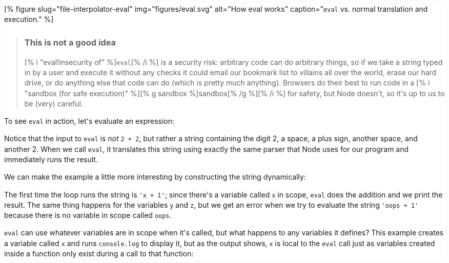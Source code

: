 [% figure slug="file-interpolator-eval" img="figures/eval.svg" alt="How eval works" caption="<code>eval</code> vs. normal translation and execution." %]

> ### This is not a good idea
>
> [% i "eval!insecurity of" %]`eval`[% /i %] is a security risk:
> arbitrary code can do arbitrary things,
> so if we take a string typed in by a user and execute it without any checks
> it could email our bookmark list to villains all over the world,
> erase our hard drive,
> or do anything else that code can do (which is pretty much anything).
> Browsers do their best to run code in a [% i "sandbox (for safe execution)" %][% g sandbox %]sandbox[% /g %][% /i %] for safety,
> but Node doesn't,
> so it's up to us to be (very) careful.

To see `eval` in action,
let's evaluate an expression:

<div class="include" pat="eval-two-plus-two.*" fill="js out" />


Notice that the input to `eval` is *not* `2 + 2`,
but rather a string containing the digit 2,
a space,
a plus sign,
another space,
and another 2.
When we call `eval`,
it translates this string
using exactly the same parser that Node uses for our program
and immediately runs the result.

We can make the example a little more interesting
by constructing the string dynamically:

<div class="include" pat="eval-loop.*" fill="js out" />


The first time the loop runs the string is `'x + 1'`;
since there's a variable called `x` in scope,
`eval` does the addition and we print the result.
The same thing happens for the variables `y` and `z`,
but we get an error when we try to evaluate the string `'oops + 1'`
because there is no variable in scope called `oops`.

`eval` can use whatever variables are in scope when it's called,
but what happens to any variables it defines?
This example creates a variable called `x` and runs `console.log` to display it,
but as the output shows,
`x` is local to the `eval` call
just as variables created inside a function
only exist during a call to that function:

<div class="include" pat="eval-local-vars.*" fill="js out" />
